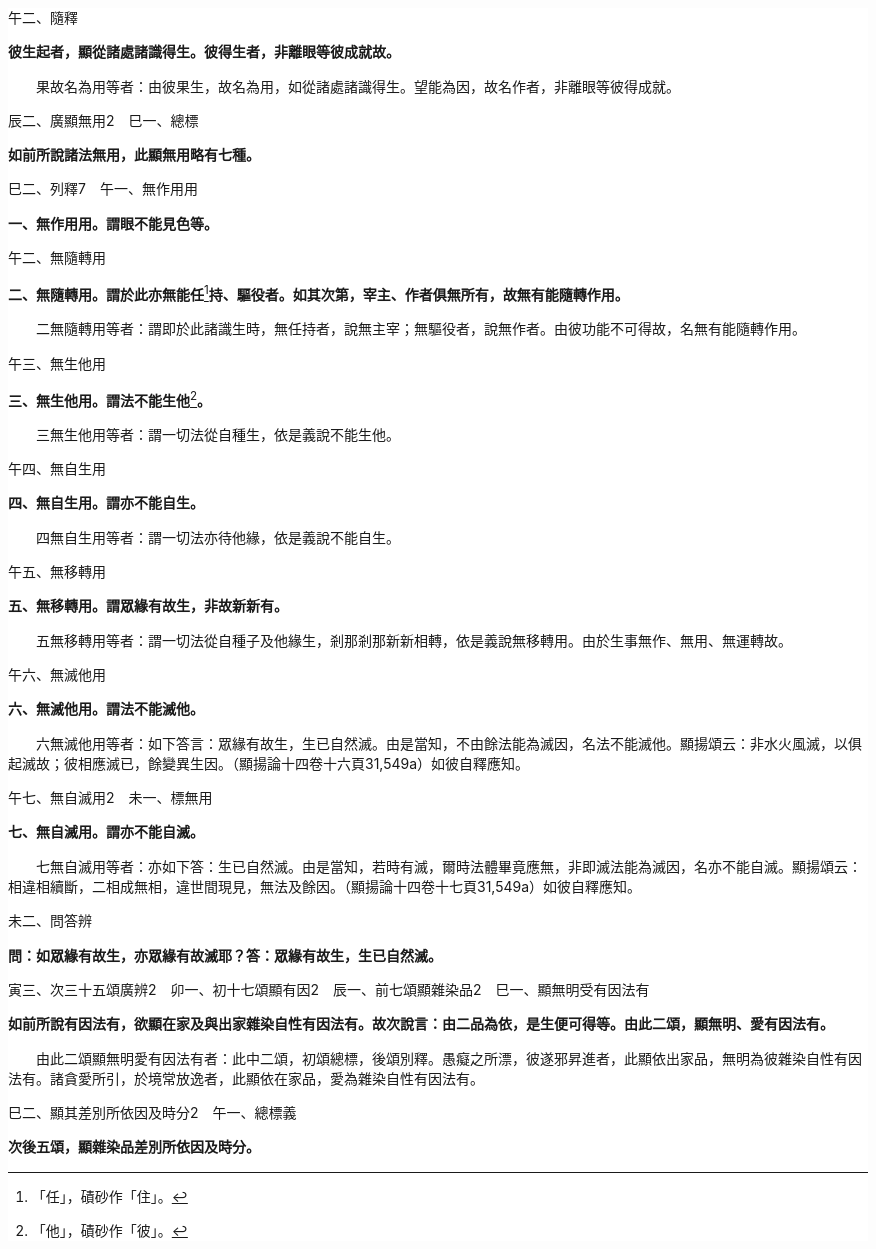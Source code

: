 午二、隨釋

**彼生起者，顯從諸處諸識得生。彼得生者，非離眼等彼成就故。**

　　果故名為用等者：由彼果生，故名為用，如從諸處諸識得生。望能為因，故名作者，非離眼等彼得成就。

辰二、廣顯無用2　巳一、總標

**如前所說諸法無用，此顯無用略有七種。**

巳二、列釋7　午一、無作用用

**一、無作用用。謂眼不能見色等。**

午二、無隨轉用

**二、無隨轉用。謂於此亦無能任**[^15]**持、驅役者。如其次第，宰主、作者俱無所有，故無有能隨轉作用。**

　　二無隨轉用等者：謂即於此諸識生時，無任持者，說無主宰；無驅役者，說無作者。由彼功能不可得故，名無有能隨轉作用。

午三、無生他用

**三、無生他用。謂法不能生他**[^16]**。**

　　三無生他用等者：謂一切法從自種生，依是義說不能生他。

午四、無自生用

**四、無自生用。謂亦不能自生。**

　　四無自生用等者：謂一切法亦待他緣，依是義說不能自生。

午五、無移轉用

**五、無移轉用。謂眾緣有故生，非故新新有。**

　　五無移轉用等者：謂一切法從自種子及他緣生，剎那剎那新新相轉，依是義說無移轉用。由於生事無作、無用、無運轉故。

午六、無滅他用

**六、無滅他用。謂法不能滅他。**

　　六無滅他用等者：如下答言：眾緣有故生，生已自然滅。由是當知，不由餘法能為滅因，名法不能滅他。顯揚頌云：非水火風滅，以俱起滅故；彼相應滅已，餘變異生因。（顯揚論十四卷十六頁31,549a）如彼自釋應知。

午七、無自滅用2　未一、標無用

**七、無自滅用。謂亦不能自滅。**

　　七無自滅用等者：亦如下答：生已自然滅。由是當知，若時有滅，爾時法體畢竟應無，非即滅法能為滅因，名亦不能自滅。顯揚頌云：相違相續斷，二相成無相，違世間現見，無法及餘因。（顯揚論十四卷十七頁31,549a）如彼自釋應知。

未二、問答辨

**問：如眾緣有故生，亦眾緣有故滅耶？答：眾緣有故生，生已自然滅。**

寅三、次三十五頌廣辨2　卯一、初十七頌顯有因2　辰一、前七頌顯雜染品2　巳一、顯無明受有因法有

**如前所說有因法有，欲顯在家及與出家雜染自性有因法有。故次說言：由二品為依，是生便可得等。由此二頌，顯無明、愛有因法有。**

　　由此二頌顯無明愛有因法有者：此中二頌，初頌總標，後頌別釋。愚癡之所漂，彼遂邪昇進者，此顯依出家品，無明為彼雜染自性有因法有。諸貪愛所引，於境常放逸者，此顯依在家品，愛為雜染自性有因法有。

巳二、顯其差別所依因及時分2　午一、總標義

**次後五頌，顯雜染品差別所依因及時分。**


[^1]: 「默」，磧砂、大正作「黑」。
[^2]: 「勝」，大正作「斷」。
[^3]: 「行」，大正作「行者」。
[^4]: 「老」，磧砂作「者」。
[^5]: 「言」，磧砂作「亦」。
[^6]: 「應」，磧砂、大正、陵本作「所」。
[^7]: 「應」，磧砂、大正、陵本作「所」。
[^8]: 「此」，磧砂作「是此」。
[^9]: 「應」，磧砂、大正、陵本作「所」。
[^10]: 「若」，磧砂作「有」。
[^11]: 「證」，磧砂作「說」。
[^12]: 「乃有」，披尋記原作「乃至」。卷六十四原文作「乃有」。
[^13]: 「日」，大正作「曰」。
[^14]: 「池」，磧砂作「地」。
[^15]: 「任」，磧砂作「住」。
[^16]: 「他」，磧砂作「彼」。
[^17]: 「望」，磧砂、大正、陵本作「應」。
[^18]: 「計」，磧砂、大正、陵本作「及」。
[^19]: 「己」，陵本作「已」。
[^20]: 磧砂無「示」字。
[^21]: 「內」，磧砂作「由」。
[^22]: 「出」，磧砂作「遠」。
[^23]: 「愛」，大正作「欲」。
[^24]: 「肉」，磧砂作「內」。
[^25]: 「成」，大正作「成立」。
[^26]: 「能」，大正作「能為」。
[^27]: 此二段原文為：「不毀壞尸羅於學者：謂安住淨戒。誓能順者：謂守護別解脫律儀。」
[^28]: 「荼」，大正作「茶」。